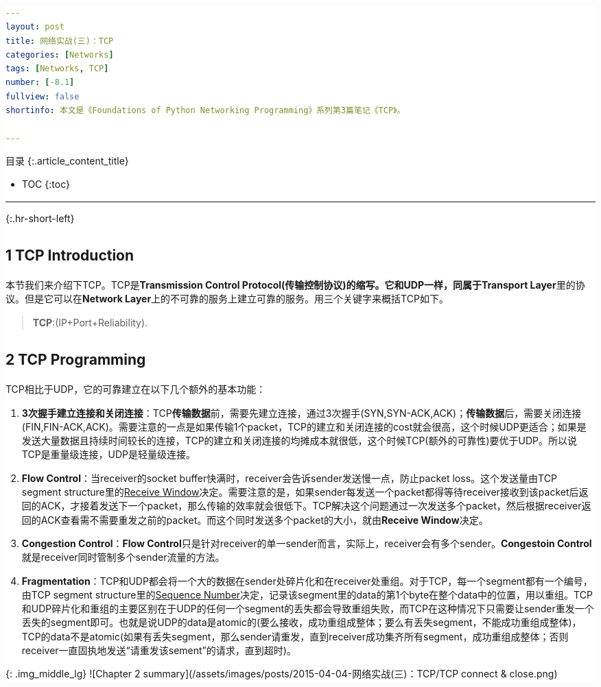 ```yaml
---
layout: post
title: 网络实战(三)：TCP
categories: [Networks]
tags: [Networks, TCP]
number: [-8.1]
fullview: false
shortinfo: 本文是《Foundations of Python Networking Programming》系列第3篇笔记《TCP》。

---
```

目录
{:.article_content_title}


* TOC
{:toc}

---
{:.hr-short-left}

## 1 TCP Introduction ##

本节我们来介绍下TCP。TCP是**Transmission Control Protocol(传输控制协议)**的缩写。它和UDP一样，同属于**Transport Layer**里的协议。但是它可以在**Network Layer**上的不可靠的服务上建立可靠的服务。用三个关键字来概括TCP如下。

> **TCP**:(IP+Port+Reliability).

## 2 TCP Programming ##

TCP相比于UDP，它的可靠建立在以下几个额外的基本功能：

1. **3次握手建立连接和关闭连接**：TCP**传输数据**前，需要先建立连接，通过3次握手(SYN,SYN-ACK,ACK)；**传输数据**后，需要关闭连接(FIN,FIN-ACK,ACK)。需要注意的一点是如果传输1个packet，TCP的建立和关闭连接的cost就会很高，这个时候UDP更适合；如果是发送大量数据且持续时间较长的连接，TCP的建立和关闭连接的均摊成本就很低，这个时候TCP(额外的可靠性)要优于UDP。所以说TCP是重量级连接，UDP是轻量级连接。

2. **Flow Control**：当receiver的socket buffer快满时，receiver会告诉sender发送慢一点，防止packet loss。这个发送量由TCP segment structure里的[Receive Window]({{site.baseurl}}/networks/2015/04/01/Networks-Computer-Networks-Overview.html#transport-layer)决定。需要注意的是，如果sender每发送一个packet都得等待receiver接收到该packet后返回的ACK，才接着发送下一个packet，那么传输的效率就会很低下。TCP解决这个问题通过一次发送多个packet，然后根据receiver返回的ACK查看需不需要重发之前的packet。而这个同时发送多个packet的大小，就由**Receive Window**决定。 

3. **Congestion Control**：**Flow Control**只是针对receiver的单一sender而言，实际上，receiver会有多个sender。**Congestoin Control**就是receiver同时管制多个sender流量的方法。

4. **Fragmentation**：TCP和UDP都会将一个大的数据在sender处碎片化和在receiver处重组。对于TCP，每一个segment都有一个编号，由TCP segment structure里的[Sequence Number]({{site.baseurl}}/networks/2015/04/01/Networks-Computer-Networks-Overview.html#transport-layer)决定，记录该segment里的data的第1个byte在整个data中的位置，用以重组。TCP和UDP碎片化和重组的主要区别在于UDP的任何一个segment的丢失都会导致重组失败，而TCP在这种情况下只需要让sender重发一个丢失的segment即可。也就是说UDP的data是atomic的(要么接收，成功重组成整体；要么有丢失segment，不能成功重组成整体)，TCP的data不是atomic(如果有丢失segment，那么sender请重发，直到receiver成功集齐所有segment，成功重组成整体；否则receiver一直固执地发送“请重发该sement”的请求，直到超时)。

{: .img_middle_lg}
![Chapter 2 summary](/assets/images/posts/2015-04-04-网络实战(三)：TCP/TCP connect & close.png)
